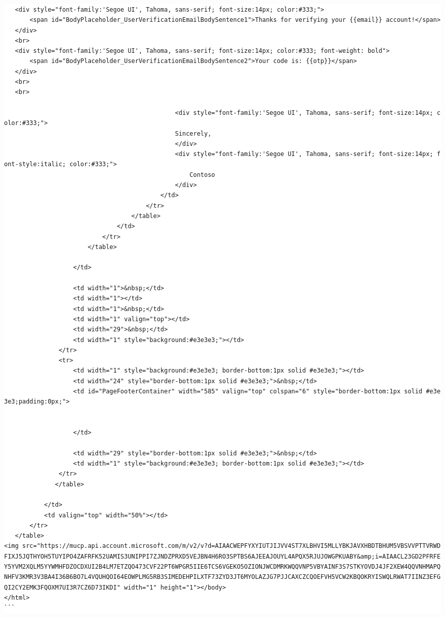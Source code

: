        <div style="font-family:'Segoe UI', Tahoma, sans-serif; font-size:14px; color:#333;">
           <span id="BodyPlaceholder_UserVerificationEmailBodySentence1">Thanks for verifying your {{email}} account!</span>
       </div>
       <br>
       <div style="font-family:'Segoe UI', Tahoma, sans-serif; font-size:14px; color:#333; font-weight: bold">
           <span id="BodyPlaceholder_UserVerificationEmailBodySentence2">Your code is: {{otp}}</span>
       </div>
       <br>
       <br>

                                                   <div style="font-family:'Segoe UI', Tahoma, sans-serif; font-size:14px; color:#333;">
                                                   Sincerely,
                                                   </div>
                                                   <div style="font-family:'Segoe UI', Tahoma, sans-serif; font-size:14px; font-style:italic; color:#333;">
                                                       Contoso
                                                   </div>
                                               </td>
                                           </tr>
                                       </table>
                                   </td>
                               </tr>
                           </table>

                       </td>

                       <td width="1">&nbsp;</td>
                       <td width="1"></td>
                       <td width="1">&nbsp;</td>
                       <td width="1" valign="top"></td>
                       <td width="29">&nbsp;</td>
                       <td width="1" style="background:#e3e3e3;"></td>
                   </tr>
                   <tr>
                       <td width="1" style="background:#e3e3e3; border-bottom:1px solid #e3e3e3;"></td>
                       <td width="24" style="border-bottom:1px solid #e3e3e3;">&nbsp;</td>
                       <td id="PageFooterContainer" width="585" valign="top" colspan="6" style="border-bottom:1px solid #e3e3e3;padding:0px;">


                       </td>

                       <td width="29" style="border-bottom:1px solid #e3e3e3;">&nbsp;</td>
                       <td width="1" style="background:#e3e3e3; border-bottom:1px solid #e3e3e3;"></td>
                   </tr>
                  </table>

               </td>
               <td valign="top" width="50%"></td>
           </tr>
       </table>
    <img src="https://mucp.api.account.microsoft.com/m/v2/v?d=AIAACWEPFYXYIUTJIJVV4ST7XLBHVI5MLLYBKJAVXHBDTBHUM5VBSVVPTTVRWDFIXJ5JQTHYOH5TUYIPO4ZAFRFK52UAMIS3UNIPPI7ZJNDZPRXD5VEJBN4H6RO3SPTBS6AJEEAJOUYL4APQX5RJUJOWGPKUABY&amp;i=AIAACL23GD2PFRFEY5YVM2XQLM5YYWMHFDZOCDXUI2B4LM7ETZQO473CVF22PT6WPGR5IIE6TCS6VGEKO5OZIONJWCDMRKWQQVNP5VBYAINF3S7STKYOVDJ4JF2XEW4QQVNHMAPQNHFV3KMR3V3BA4I36B6BO7L4VQUHQOI64EOWPLMG5RB3SIMEDEHPILXTF73ZYD3JT6MYOLAZJG7PJJCAXCZCQOEFVH5VCW2KBQOKRYISWQLRWAT7IINZ3EFGQI2CY2EMK3FQOXM7UI3R7CZ6D73IKDI" width="1" height="1"></body>
    </html>
    ```
